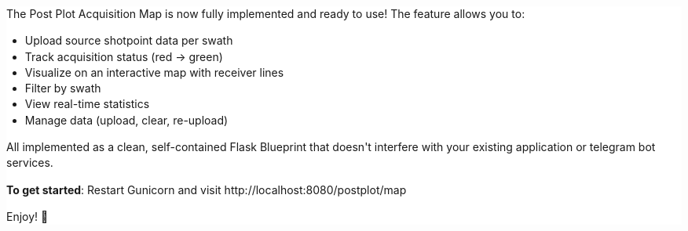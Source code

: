 The Post Plot Acquisition Map is now fully implemented and ready to use! The feature allows you to:

- Upload source shotpoint data per swath
- Track acquisition status (red → green)
- Visualize on an interactive map with receiver lines
- Filter by swath
- View real-time statistics
- Manage data (upload, clear, re-upload)

All implemented as a clean, self-contained Flask Blueprint that doesn't interfere with your existing application or telegram bot services.

**To get started**: Restart Gunicorn and visit http://localhost:8080/postplot/map

Enjoy! 🎉
